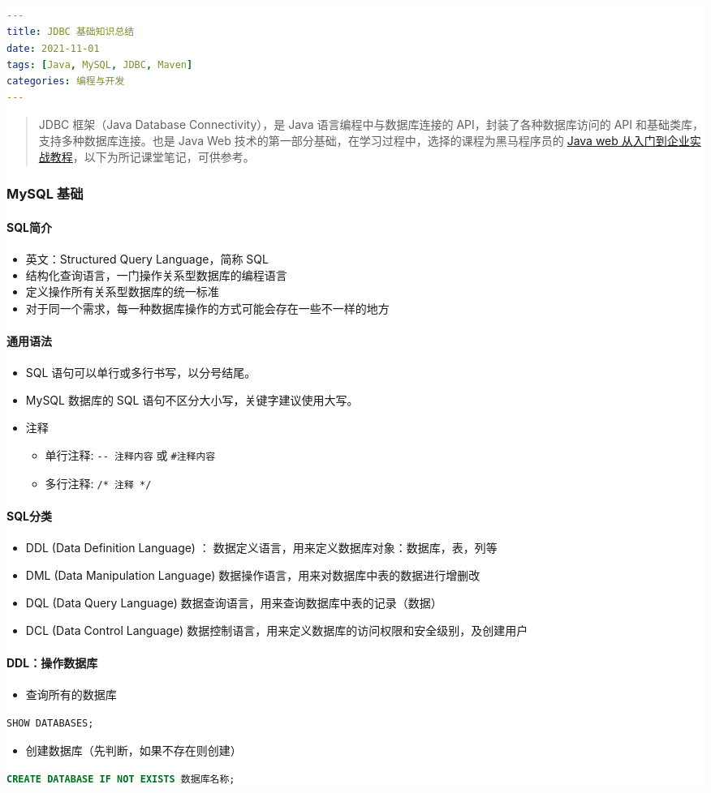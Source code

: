 ```yaml
---
title: JDBC 基础知识总结
date: 2021-11-01
tags: [Java, MySQL, JDBC, Maven]
categories: 编程与开发
---
```


> JDBC 框架（Java Database Connectivity），是 Java 语言编程中与数据库连接的 API，封装了各种数据库访问的 API 和基础类库，支持多种数据库连接。也是 Java Web 技术的第一部分基础，在学习过程中，选择的课程为黑马程序员的 [Java web 从入门到企业实战教程](https://www.bilibili.com/video/BV1Qf4y1T7Hx)，以下为所记课堂笔记，可供参考。



### MySQL 基础

#### SQL简介

* 英文：Structured Query Language，简称 SQL
* 结构化查询语言，一门操作关系型数据库的编程语言
* 定义操作所有关系型数据库的统一标准
* 对于同一个需求，每一种数据库操作的方式可能会存在一些不一样的地方

#### 通用语法

* SQL 语句可以单行或多行书写，以分号结尾。

* MySQL 数据库的 SQL 语句不区分大小写，关键字建议使用大写。

* 注释

  * 单行注释: `-- 注释内容` 或 `#注释内容`

  * 多行注释: `/* 注释 */`

#### SQL分类

* DDL (Data Definition Language) ： 数据定义语言，用来定义数据库对象：数据库，表，列等

* DML (Data Manipulation Language) 数据操作语言，用来对数据库中表的数据进行增删改

* DQL (Data Query Language) 数据查询语言，用来查询数据库中表的记录（数据）

* DCL (Data Control Language) 数据控制语言，用来定义数据库的访问权限和安全级别，及创建用户


#### DDL：操作数据库

-  查询所有的数据库

```sql
SHOW DATABASES;
```

* 创建数据库（先判断，如果不存在则创建）

```sql
CREATE DATABASE IF NOT EXISTS 数据库名称;
```
